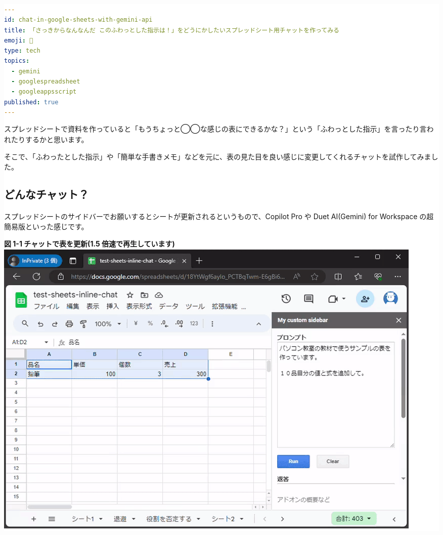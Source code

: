 ```yaml
---
id: chat-in-google-sheets-with-gemini-api
title: 「さっきからなんなんだ このふわっとした指示は！」をどうにかしたいスプレッドシート用チャットを作ってみる
emoji: 🐬
type: tech
topics:
  - gemini
  - googlespreadsheet
  - googleappsscript
published: true
---
```


スプレッドシートで資料を作っていると「もうちょっと◯◯な感じの表にできるかな？」という「ふわっとした指示」を言ったり言われたりするかと思います。

そこで、「ふわったとした指示」や「簡単な手書きメモ」などを元に、表の見た目を良い感じに変更してくれるチャットを試作してみました。

## どんなチャット？

スプレッドシートのサイドバーでお願いするとシートが更新されるというもので、Copilot Pro や Duet AI(Gemini) for Workspace の超簡易版といった感じです。

**図 1-1 チャットで表を更新(1.5 倍速で再生しています)**
![](/images/chat-in-google-sheets-with-gemini-api/chat-in-google-sheets-with-gemini-api-demo.gif)
